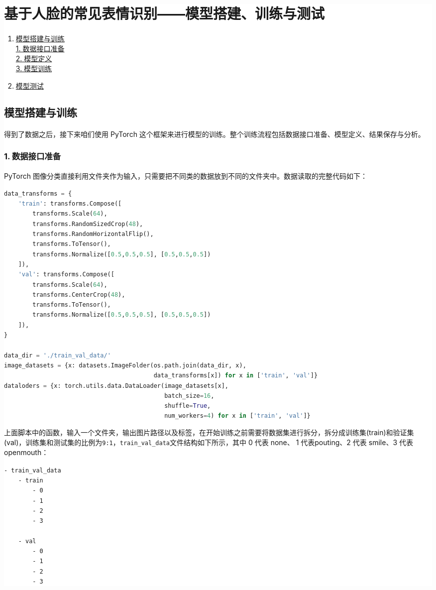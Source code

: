 <h1>基于人脸的常见表情识别——模型搭建、训练与测试</h1>

1. [模型搭建与训练](#模型搭建与训练)<br>
   [1. 数据接口准备](#1.-数据接口准备)<br>
   [2. 模型定义](#2.-模型定义)<br>
   [3. 模型训练](#3.-模型训练)<br>
   
2. [模型测试](#模型测试)<br>


## 模型搭建与训练

得到了数据之后，接下来咱们使用 PyTorch 这个框架来进行模型的训练。整个训练流程包括数据接口准备、模型定义、结果保存与分析。

### 1. 数据接口准备

PyTorch 图像分类直接利用文件夹作为输入，只需要把不同类的数据放到不同的文件夹中。数据读取的完整代码如下：
```python
data_transforms = {
    'train': transforms.Compose([
        transforms.Scale(64),
        transforms.RandomSizedCrop(48),
        transforms.RandomHorizontalFlip(),
        transforms.ToTensor(),
        transforms.Normalize([0.5,0.5,0.5], [0.5,0.5,0.5])
    ]),
    'val': transforms.Compose([
        transforms.Scale(64),
        transforms.CenterCrop(48),
        transforms.ToTensor(),
        transforms.Normalize([0.5,0.5,0.5], [0.5,0.5,0.5])
    ]),
}

data_dir = './train_val_data/'
image_datasets = {x: datasets.ImageFolder(os.path.join(data_dir, x),
                                          data_transforms[x]) for x in ['train', 'val']}
dataloders = {x: torch.utils.data.DataLoader(image_datasets[x],
                                             batch_size=16,
                                             shuffle=True,
                                             num_workers=4) for x in ['train', 'val']}
```

上面脚本中的函数，输入一个文件夹，输出图片路径以及标签，在开始训练之前需要将数据集进行拆分，拆分成训练集(train)和验证集(val)，训练集和测试集的比例为`9:1`，`train_val_data`文件结构如下所示，其中 0 代表 none、 1 代表pouting、2 代表 smile、3 代表 openmouth：

```bash
- train_val_data
    - train
        - 0
        - 1
        - 2
        - 3

    - val
        - 0
        - 1
        - 2
        - 3
```

